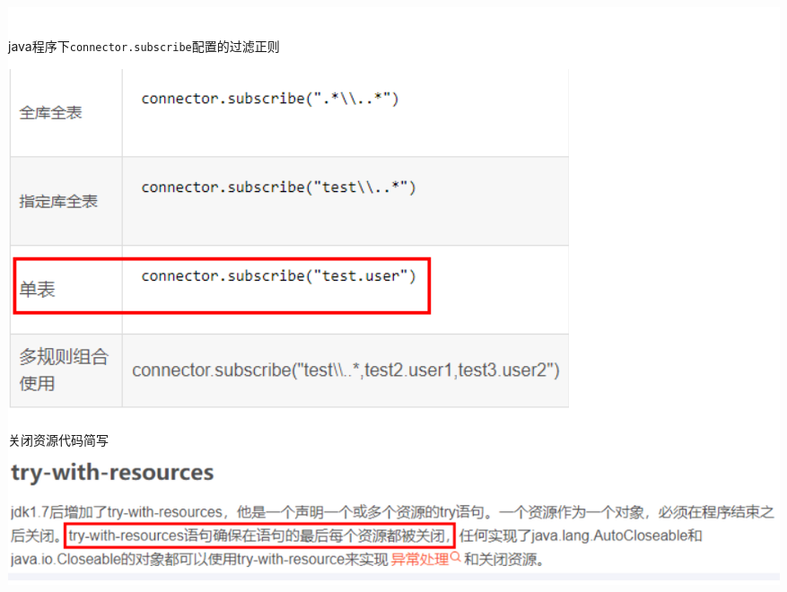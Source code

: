 ​	

java程序下`connector.subscribe`配置的过滤正则

![image-20250629190522893](/redisImages/image-20250629190522893.png)

关闭资源代码简写

![image-20250629190548572](/redisImages/image-20250629190548572.png)
